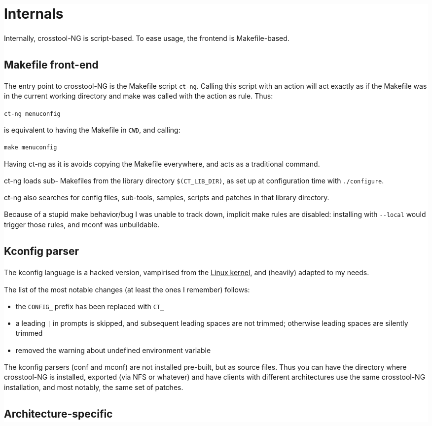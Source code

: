 Internals
=========

Internally, crosstool-NG is script-based. To ease usage, the frontend is
Makefile-based.


Makefile front-end
------------------

The entry point to crosstool-NG is the Makefile script `ct-ng`. Calling
this script with an action will act exactly as if the Makefile was in
the current working directory and make was called with the action as
rule. Thus:

    ct-ng menuconfig

is equivalent to having the Makefile in `CWD`, and calling:

    make menuconfig

Having ct-ng as it is avoids copying the Makefile everywhere, and acts
as a traditional command.

ct-ng loads sub- Makefiles from the library directory `$(CT_LIB_DIR)`,
as set up at configuration time with `./configure`.

ct-ng also searches for config files, sub-tools, samples, scripts and
patches in that library directory.

Because of a stupid make behavior/bug I was unable to track down,
implicit make rules are disabled: installing with `--local` would
trigger those rules, and mconf was unbuildable.


Kconfig parser
--------------

The kconfig language is a hacked version, vampirised from the [Linux
kernel](http://www.kernel.org/), and (heavily) adapted to my needs.

The list of the most notable changes (at least the ones I remember)
follows:

-   the `CONFIG_` prefix has been replaced with `CT_`

-   a leading `|` in prompts is skipped, and subsequent leading spaces
    are not trimmed; otherwise leading spaces are silently trimmed

-   removed the warning about undefined environment variable

The kconfig parsers (conf and mconf) are not installed pre-built, but as
source files. Thus you can have the directory where crosstool-NG is
installed, exported (via NFS or whatever) and have clients with
different architectures use the same crosstool-NG installation, and most
notably, the same set of patches.


Architecture-specific
---------------------
